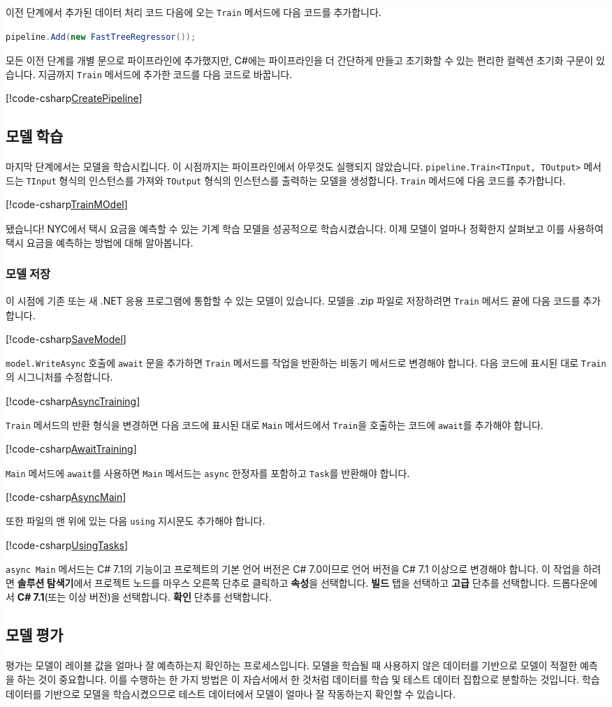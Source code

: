이전 단계에서 추가된 데이터 처리 코드 다음에 오는 `Train` 메서드에 다음 코드를 추가합니다.

```csharp
pipeline.Add(new FastTreeRegressor());
```

모든 이전 단계를 개별 문으로 파이프라인에 추가했지만, C#에는 파이프라인을 더 간단하게 만들고 초기화할 수 있는 편리한 컬렉션 초기화 구문이 있습니다. 지금까지 `Train` 메서드에 추가한 코드를 다음 코드로 바꿉니다.

[!code-csharp[CreatePipeline](../../../samples/machine-learning/tutorials/TaxiFarePrediction/Program.cs#3 "Create and initialize the learning pipeline")]

## <a name="train-the-model"></a>모델 학습

마지막 단계에서는 모델을 학습시킵니다. 이 시점까지는 파이프라인에서 아무것도 실행되지 않았습니다. `pipeline.Train<TInput, TOutput>` 메서드는 `TInput` 형식의 인스턴스를 가져와 `TOutput` 형식의 인스턴스를 출력하는 모델을 생성합니다. `Train` 메서드에 다음 코드를 추가합니다.

[!code-csharp[TrainMOdel](../../../samples/machine-learning/tutorials/TaxiFarePrediction/Program.cs#4 "Train your model")]

됐습니다! NYC에서 택시 요금을 예측할 수 있는 기계 학습 모델을 성공적으로 학습시켰습니다. 이제 모델이 얼마나 정확한지 살펴보고 이를 사용하여 택시 요금을 예측하는 방법에 대해 알아봅니다.

### <a name="save-the-model"></a>모델 저장

이 시점에 기존 또는 새 .NET 응용 프로그램에 통합할 수 있는 모델이 있습니다. 모델을 .zip 파일로 저장하려면 `Train` 메서드 끝에 다음 코드를 추가합니다.

[!code-csharp[SaveModel](../../../samples/machine-learning/tutorials/TaxiFarePrediction/Program.cs#5 "Save the model asynchronously and return the model")]

`model.WriteAsync` 호출에 `await` 문을 추가하면 `Train` 메서드를 작업을 반환하는 비동기 메서드로 변경해야 합니다. 다음 코드에 표시된 대로 `Train`의 시그니처를 수정합니다.

[!code-csharp[AsyncTraining](../../../samples/machine-learning/tutorials/TaxiFarePrediction/Program.cs#6 "Make the Train method async and return a task.")]

`Train` 메서드의 반환 형식을 변경하면 다음 코드에 표시된 대로 `Main` 메서드에서 `Train`을 호출하는 코드에 `await`를 추가해야 합니다.

[!code-csharp[AwaitTraining](../../../samples/machine-learning/tutorials/TaxiFarePrediction/Program.cs#7 "Await the Train method")]

`Main` 메서드에 `await`를 사용하면 `Main` 메서드는 `async` 한정자를 포함하고 `Task`를 반환해야 합니다.

[!code-csharp[AsyncMain](../../../samples/machine-learning/tutorials/TaxiFarePrediction/Program.cs#8 "Make the Main method async and return a task.")]

또한 파일의 맨 위에 있는 다음 `using` 지시문도 추가해야 합니다.

[!code-csharp[UsingTasks](../../../samples/machine-learning/tutorials/TaxiFarePrediction/Program.cs#9 "Add System.Threading.Tasks. to your usings.")]

`async Main` 메서드는 C# 7.1의 기능이고 프로젝트의 기본 언어 버전은 C# 7.0이므로 언어 버전을 C# 7.1 이상으로 변경해야 합니다. 이 작업을 하려면 **솔루션 탐색기**에서 프로젝트 노드를 마우스 오른쪽 단추로 클릭하고 **속성**을 선택합니다. **빌드** 탭을 선택하고 **고급** 단추를 선택합니다. 드롭다운에서 **C# 7.1**(또는 이상 버전)을 선택합니다. **확인** 단추를 선택합니다.

## <a name="evaluate-the-model"></a>모델 평가

평가는 모델이 레이블 값을 얼마나 잘 예측하는지 확인하는 프로세스입니다. 모델을 학습될 때 사용하지 않은 데이터를 기반으로 모델이 적절한 예측을 하는 것이 중요합니다. 이를 수행하는 한 가지 방법은 이 자습서에서 한 것처럼 데이터를 학습 및 테스트 데이터 집합으로 분할하는 것입니다. 학습 데이터를 기반으로 모델을 학습시켰으므로 테스트 데이터에서 모델이 얼마나 잘 작동하는지 확인할 수 있습니다.
